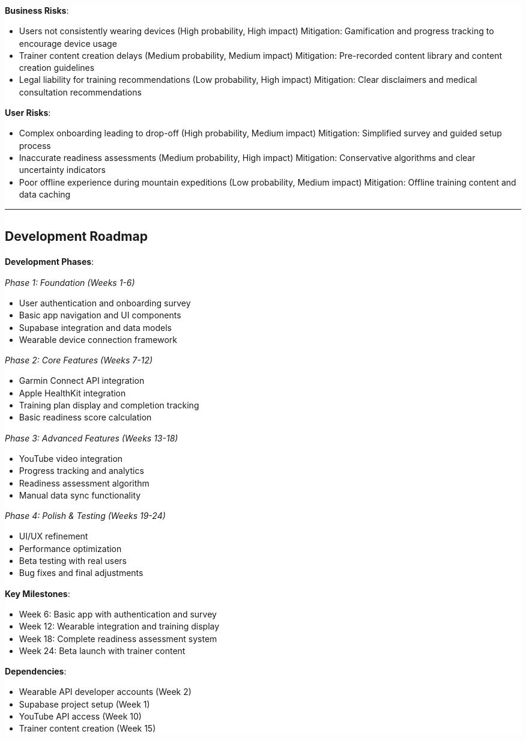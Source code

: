 **Business Risks**:
- Users not consistently wearing devices (High probability, High impact)
  Mitigation: Gamification and progress tracking to encourage device usage
- Trainer content creation delays (Medium probability, Medium impact)
  Mitigation: Pre-recorded content library and content creation guidelines
- Legal liability for training recommendations (Low probability, High impact)
  Mitigation: Clear disclaimers and medical consultation recommendations

**User Risks**:
- Complex onboarding leading to drop-off (High probability, Medium impact)
  Mitigation: Simplified survey and guided setup process
- Inaccurate readiness assessments (Medium probability, High impact)
  Mitigation: Conservative algorithms and clear uncertainty indicators
- Poor offline experience during mountain expeditions (Low probability, Medium impact)
  Mitigation: Offline training content and data caching

---

## Development Roadmap

**Development Phases**:

*Phase 1: Foundation (Weeks 1-6)*
- User authentication and onboarding survey
- Basic app navigation and UI components
- Supabase integration and data models
- Wearable device connection framework

*Phase 2: Core Features (Weeks 7-12)*
- Garmin Connect API integration
- Apple HealthKit integration
- Training plan display and completion tracking
- Basic readiness score calculation

*Phase 3: Advanced Features (Weeks 13-18)*
- YouTube video integration
- Progress tracking and analytics
- Readiness assessment algorithm
- Manual data sync functionality

*Phase 4: Polish & Testing (Weeks 19-24)*
- UI/UX refinement
- Performance optimization
- Beta testing with real users
- Bug fixes and final adjustments

**Key Milestones**:
- Week 6: Basic app with authentication and survey
- Week 12: Wearable integration and training display
- Week 18: Complete readiness assessment system
- Week 24: Beta launch with trainer content

**Dependencies**:
- Wearable API developer accounts (Week 2)
- Supabase project setup (Week 1)
- YouTube API access (Week 10)
- Trainer content creation (Week 15)
